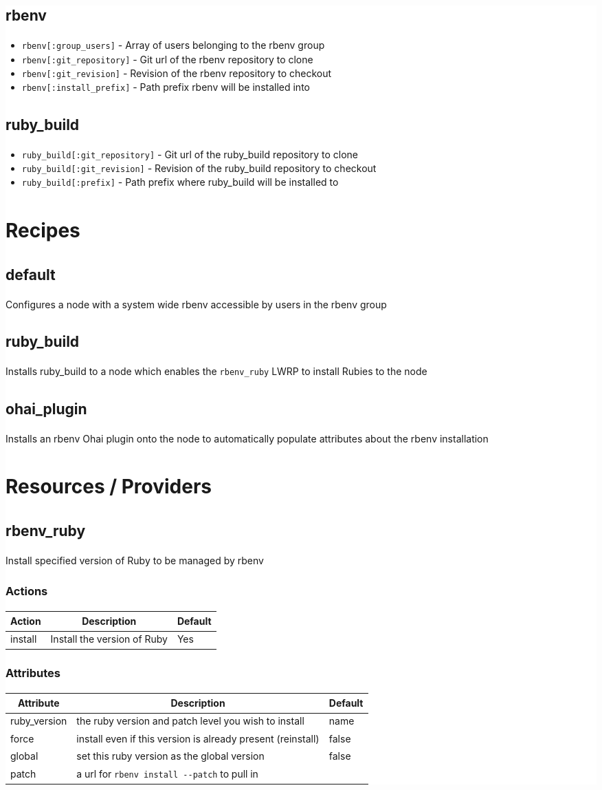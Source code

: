 ## rbenv

* `rbenv[:group_users]`     - Array of users belonging to the rbenv group
* `rbenv[:git_repository]`  - Git url of the rbenv repository to clone
* `rbenv[:git_revision]`    - Revision of the rbenv repository to checkout
* `rbenv[:install_prefix]`  - Path prefix rbenv will be installed into

## ruby_build

* `ruby_build[:git_repository]` - Git url of the ruby_build repository to clone
* `ruby_build[:git_revision]`   - Revision of the ruby_build repository to checkout
* `ruby_build[:prefix]`         - Path prefix where ruby_build will be installed to

# Recipes

## default

Configures a node with a system wide rbenv accessible by users in the rbenv group

## ruby_build

Installs ruby_build to a node which enables the `rbenv_ruby` LWRP to install Rubies to the node

## ohai_plugin

Installs an rbenv Ohai plugin onto the node to automatically populate attributes about the rbenv installation

# Resources / Providers

## rbenv_ruby

Install specified version of Ruby to be managed by rbenv

### Actions
Action  | Description                 | Default
------- |-------------                |---------
install | Install the version of Ruby | Yes

### Attributes
Attribute    | Description                                                 | Default
-------      |-------------                                                |---------
ruby_version | the ruby version and patch level you wish to install        | name
force        | install even if this version is already present (reinstall) | false
global       | set this ruby version as the global version                 | false
patch        | a url for `rbenv install --patch` to pull in                |
